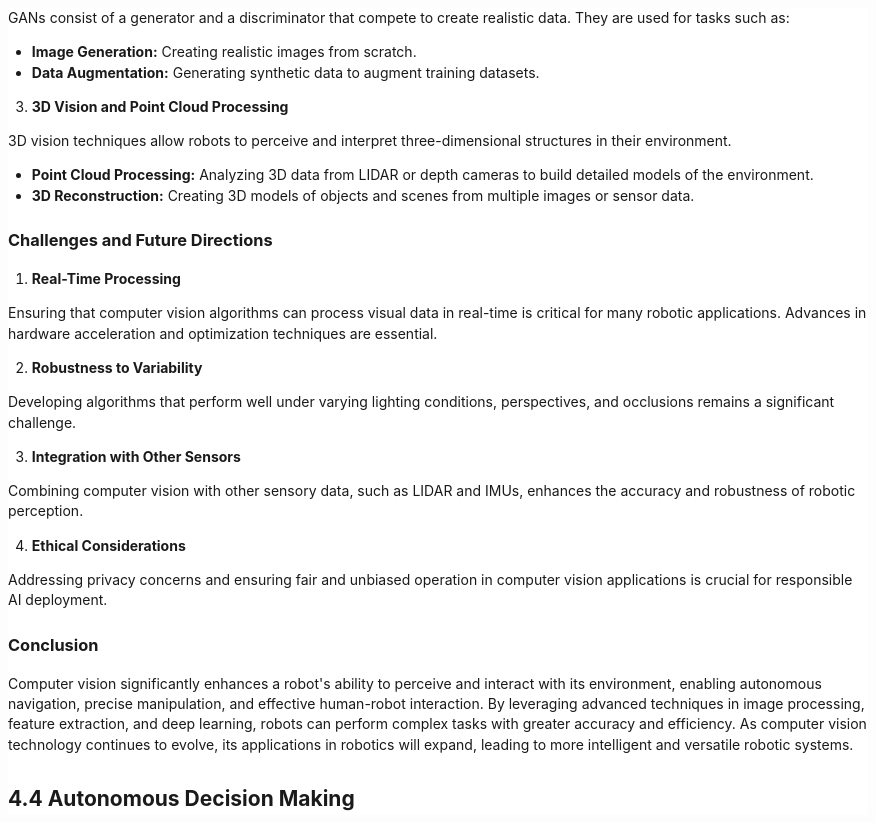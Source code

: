 GANs consist of a generator and a discriminator that compete to create realistic data. They are used for tasks such as:

- **Image Generation:** Creating realistic images from scratch.
- **Data Augmentation:** Generating synthetic data to augment training datasets.

3. **3D Vision and Point Cloud Processing**

3D vision techniques allow robots to perceive and interpret three-dimensional structures in their environment.

- **Point Cloud Processing:** Analyzing 3D data from LIDAR or depth cameras to build detailed models of the environment.
- **3D Reconstruction:** Creating 3D models of objects and scenes from multiple images or sensor data.

### Challenges and Future Directions

1. **Real-Time Processing**

Ensuring that computer vision algorithms can process visual data in real-time is critical for many robotic applications. Advances in hardware acceleration and optimization techniques are essential.

2. **Robustness to Variability**

Developing algorithms that perform well under varying lighting conditions, perspectives, and occlusions remains a significant challenge.

3. **Integration with Other Sensors**

Combining computer vision with other sensory data, such as LIDAR and IMUs, enhances the accuracy and robustness of robotic perception.

4. **Ethical Considerations**

Addressing privacy concerns and ensuring fair and unbiased operation in computer vision applications is crucial for responsible AI deployment.

### Conclusion

Computer vision significantly enhances a robot's ability to perceive and interact with its environment, enabling autonomous navigation, precise manipulation, and effective human-robot interaction. By leveraging advanced techniques in image processing, feature extraction, and deep learning, robots can perform complex tasks with greater accuracy and efficiency. As computer vision technology continues to evolve, its applications in robotics will expand, leading to more intelligent and versatile robotic systems.

## 4.4 Autonomous Decision Making
